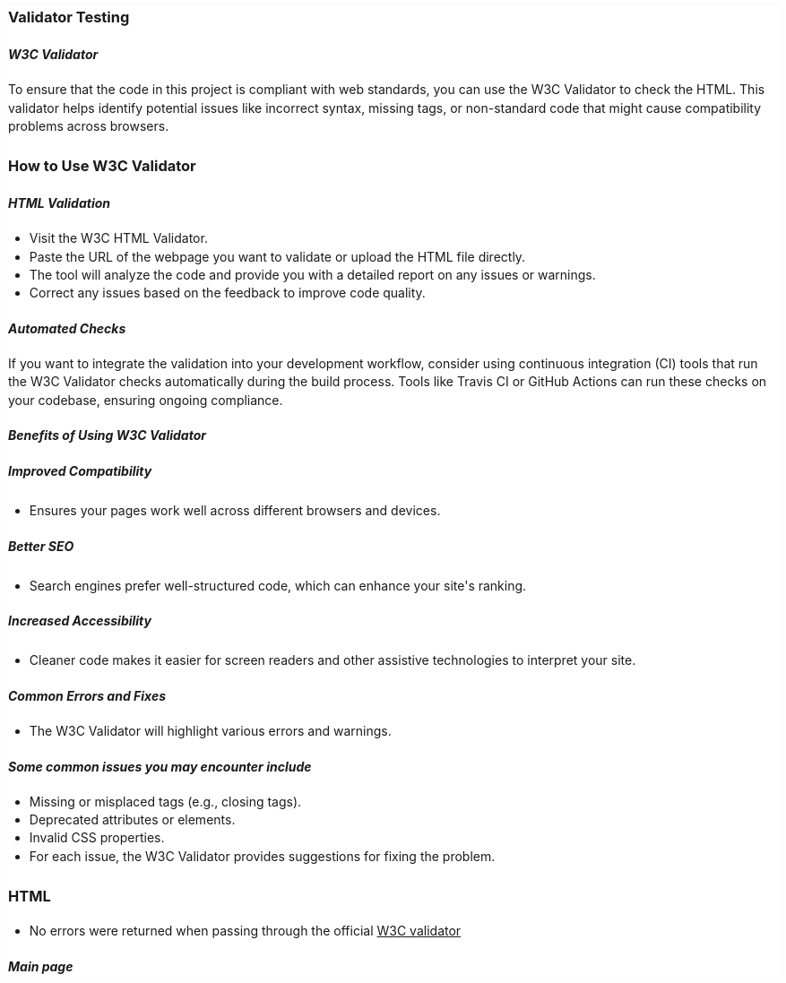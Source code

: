 ### Validator Testing 
#### *W3C Validator*
  
To ensure that the code in this project is compliant with web standards, you can use the W3C Validator to check the HTML. This validator helps identify potential issues like incorrect syntax, missing tags, or non-standard code that might cause compatibility problems across browsers.

### How to Use W3C Validator

#### *HTML Validation*

- Visit the W3C HTML Validator.
- Paste the URL of the webpage you want to validate or upload the HTML file directly.
- The tool will analyze the code and provide you with a detailed report on any issues or warnings.
- Correct any issues based on the feedback to improve code quality.

#### *Automated Checks*

If you want to integrate the validation into your development workflow, consider using continuous integration (CI) tools that run the W3C Validator checks automatically during the build process. Tools like Travis CI or GitHub Actions can run these checks on your codebase, ensuring ongoing compliance.

#### *Benefits of Using W3C Validator*
##### *Improved Compatibility*
- Ensures your pages work well across different browsers and devices.

##### *Better SEO*
- Search engines prefer well-structured code, which can enhance your site's ranking.

##### *Increased Accessibility*
- Cleaner code makes it easier for screen readers and other assistive technologies to interpret your site.

#### *Common Errors and Fixes*
- The W3C Validator will highlight various errors and warnings. 

#### *Some common issues you may encounter include*

- Missing or misplaced tags (e.g., closing tags).
- Deprecated attributes or elements.
- Invalid CSS properties.
- For each issue, the W3C Validator provides suggestions for fixing the problem.


### HTML
- No errors were returned when passing through the official [W3C validator](https://validator.w3.org/nu/)

#### *Main page*